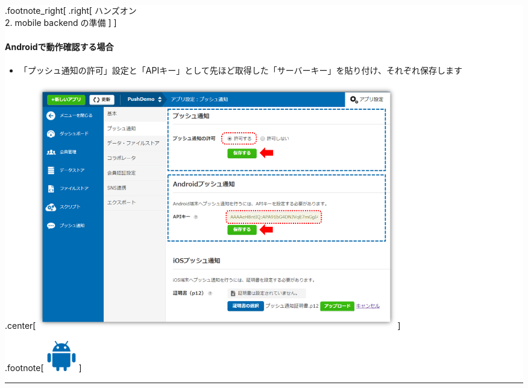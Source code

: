 .footnote_right[
.right[
ハンズオン<br>2. mobile backend の準備
]
]

#### Androidで動作確認する場合

* 「プッシュ通知の許可」設定と「APIキー」として先ほど取得した「サーバーキー」を貼り付け、それぞれ保存します

.center[<img src="document-img/mBaaS_7.png" alt="mBaaS_7" width="600px">]


.footnote[
<img src="document-img/Android_icon.png" alt="Android_icon" width="50px">
]

---